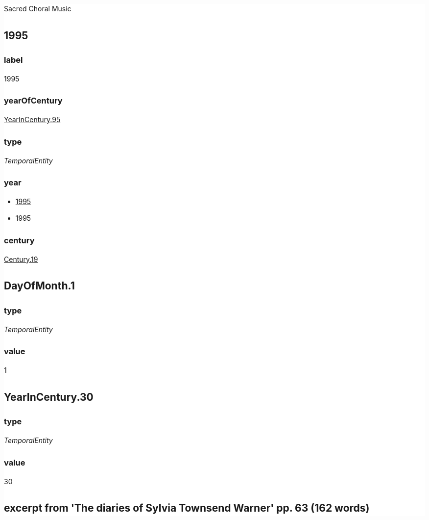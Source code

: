 Sacred Choral Music

## 1995

### label


1995

### yearOfCentury


[YearInCentury.95](#YearInCentury.95)

### type


*TemporalEntity*

### year

 - [1995](#1995)

 - 1995

### century


[Century.19](#Century.19)

## DayOfMonth.1

### type


*TemporalEntity*

### value


1

## YearInCentury.30

### type


*TemporalEntity*

### value


30

## excerpt from 'The diaries of Sylvia Townsend Warner' pp. 63 (162 words)
